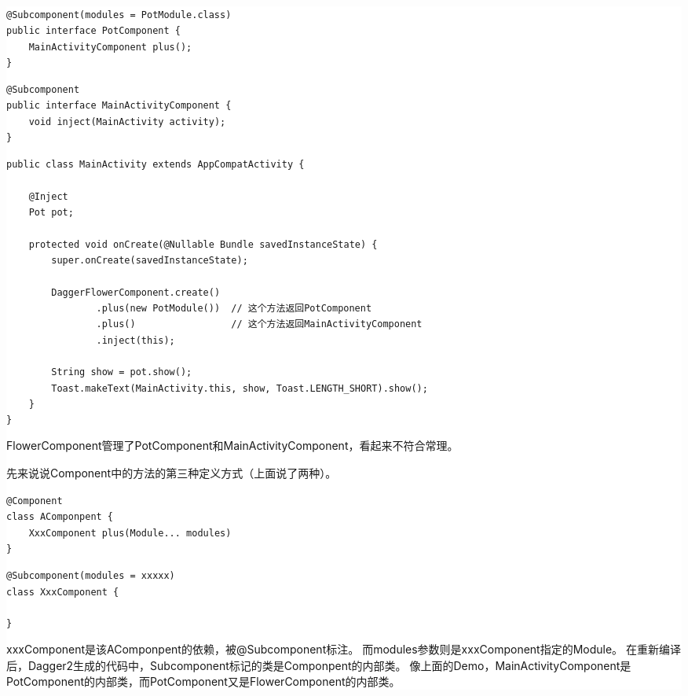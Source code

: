 ~~~
@Subcomponent(modules = PotModule.class)
public interface PotComponent {
    MainActivityComponent plus();
}
~~~

~~~
@Subcomponent
public interface MainActivityComponent {
    void inject(MainActivity activity);
}
~~~

~~~
public class MainActivity extends AppCompatActivity {

    @Inject
    Pot pot;

    protected void onCreate(@Nullable Bundle savedInstanceState) {
        super.onCreate(savedInstanceState);

        DaggerFlowerComponent.create()
                .plus(new PotModule())  // 这个方法返回PotComponent
                .plus()                 // 这个方法返回MainActivityComponent
                .inject(this);

        String show = pot.show();
        Toast.makeText(MainActivity.this, show, Toast.LENGTH_SHORT).show();
    }
}
~~~

FlowerComponent管理了PotComponent和MainActivityComponent，看起来不符合常理。

先来说说Component中的方法的第三种定义方式（上面说了两种）。

~~~
@Component
class AComponpent {
    XxxComponent plus(Module... modules)
}
~~~

~~~
@Subcomponent(modules = xxxxx)
class XxxComponent {

}
~~~

xxxComponent是该AComponpent的依赖，被@Subcomponent标注。
而modules参数则是xxxComponent指定的Module。
在重新编译后，Dagger2生成的代码中，Subcomponent标记的类是Componpent的内部类。
像上面的Demo，MainActivityComponent是PotComponent的内部类，而PotComponent又是FlowerComponent的内部类。

